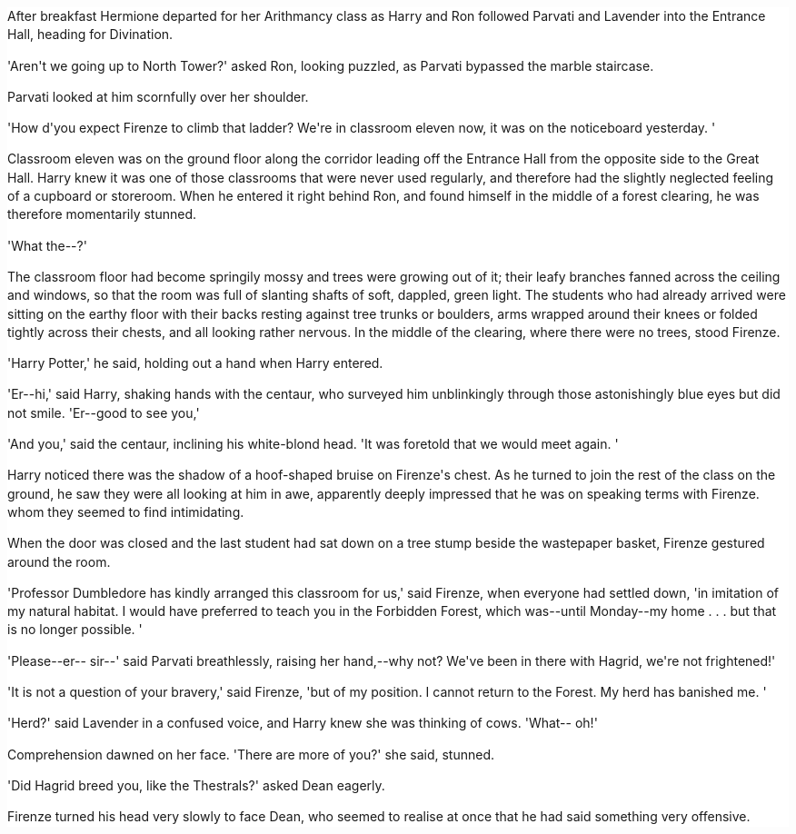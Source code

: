 After breakfast Hermione departed for her Arithmancy class as Harry and Ron followed Parvati and Lavender into the Entrance Hall, heading for Divination. 

'Aren't we going up to North Tower?' asked Ron, looking puzzled, as Parvati bypassed the marble staircase. 

Parvati looked at him scornfully over her shoulder. 

'How d'you expect Firenze to climb that ladder? We're in classroom eleven now, it was on the noticeboard yesterday. '

Classroom eleven was on the ground floor along the corridor leading off the Entrance Hall from the opposite side to the Great Hall. Harry knew it was one of those classrooms that were never used regularly, and therefore had the slightly neglected feeling of a cupboard or storeroom. When he entered it right behind Ron, and found himself in the middle of a forest clearing, he was therefore momentarily stunned. 

'What the--?'

The classroom floor had become springily mossy and trees were growing out of it; their leafy branches fanned across the ceiling and windows, so that the room was full of slanting shafts of soft, dappled, green light. The students who had already arrived were sitting on the earthy floor with their backs resting against tree trunks or boulders, arms wrapped around their knees or folded tightly across their chests, and all looking rather nervous. In the middle of the clearing, where there were no trees, stood Firenze. 

'Harry Potter,' he said, holding out a hand when Harry entered. 

'Er--hi,' said Harry, shaking hands with the centaur, who surveyed him unblinkingly through those astonishingly blue eyes but did not smile. 'Er--good to see you,'

'And you,' said the centaur, inclining his white-blond head. 'It was foretold that we would meet again. '

Harry noticed there was the shadow of a hoof-shaped bruise on Firenze's chest. As he turned to join the rest of the class on the ground, he saw they were all looking at him in awe, apparently deeply impressed that he was on speaking terms with Firenze. whom they seemed to find intimidating. 

When the door was closed and the last student had sat down on a tree stump beside the wastepaper basket, Firenze gestured around the room. 

'Professor Dumbledore has kindly arranged this classroom for us,' said Firenze, when everyone had settled down, 'in imitation of my natural habitat. I would have preferred to teach you in the Forbidden Forest, which was--until Monday--my home . . . but that is no longer possible. '

'Please--er-- sir--' said Parvati breathlessly, raising her hand,--why not? We've been in there with Hagrid, we're not frightened!'

'It is not a question of your bravery,' said Firenze, 'but of my position. I cannot return to the Forest. My herd has banished me. '

'Herd?' said Lavender in a confused voice, and Harry knew she was thinking of cows. 'What-- oh!'

Comprehension dawned on her face. 'There are more of you?' she said, stunned. 

'Did Hagrid breed you, like the Thestrals?' asked Dean eagerly. 

Firenze turned his head very slowly to face Dean, who seemed to realise at once that he had said something very offensive. 
